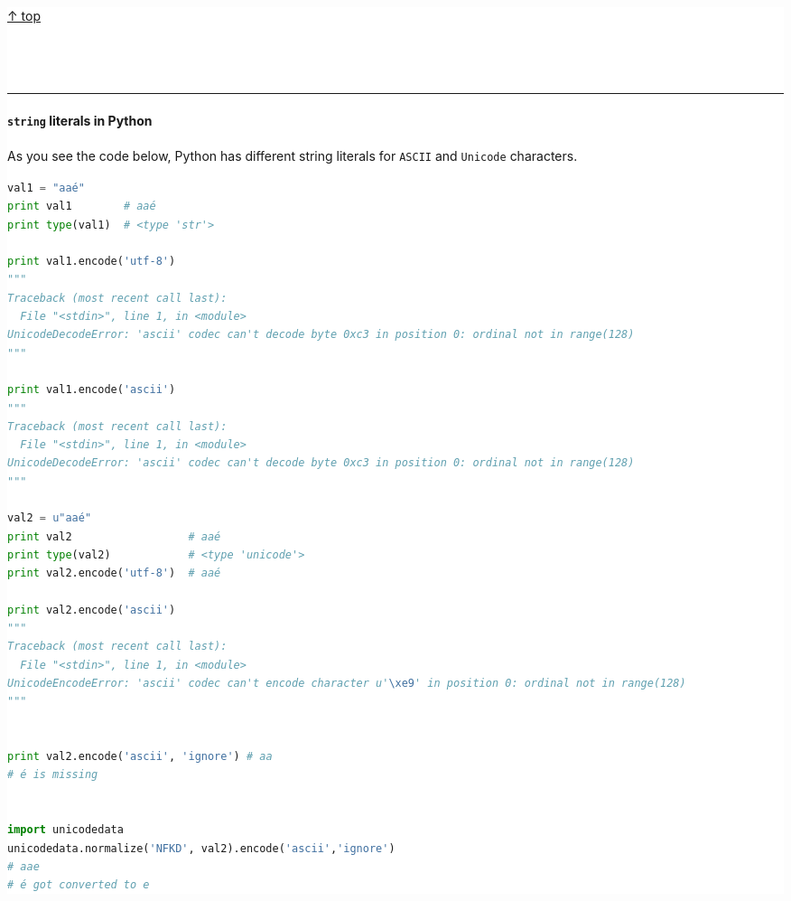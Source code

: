 [↑ top](#go-character-string)
<br><br><br><br>
<hr>







#### `string` literals in Python

As you see the code below, Python has different string literals for `ASCII` and
`Unicode` characters.

```python
val1 = "aaé"
print val1        # aaé
print type(val1)  # <type 'str'>
 
print val1.encode('utf-8')
"""
Traceback (most recent call last):
  File "<stdin>", line 1, in <module>
UnicodeDecodeError: 'ascii' codec can't decode byte 0xc3 in position 0: ordinal not in range(128)
"""
 
print val1.encode('ascii')
"""
Traceback (most recent call last):
  File "<stdin>", line 1, in <module>
UnicodeDecodeError: 'ascii' codec can't decode byte 0xc3 in position 0: ordinal not in range(128)
"""
 
val2 = u"aaé"
print val2                  # aaé
print type(val2)            # <type 'unicode'>
print val2.encode('utf-8')  # aaé
 
print val2.encode('ascii')
"""
Traceback (most recent call last):
  File "<stdin>", line 1, in <module>
UnicodeEncodeError: 'ascii' codec can't encode character u'\xe9' in position 0: ordinal not in range(128)
"""
 
 
print val2.encode('ascii', 'ignore') # aa
# é is missing
 
 
import unicodedata
unicodedata.normalize('NFKD', val2).encode('ascii','ignore')
# aae
# é got converted to e
```
